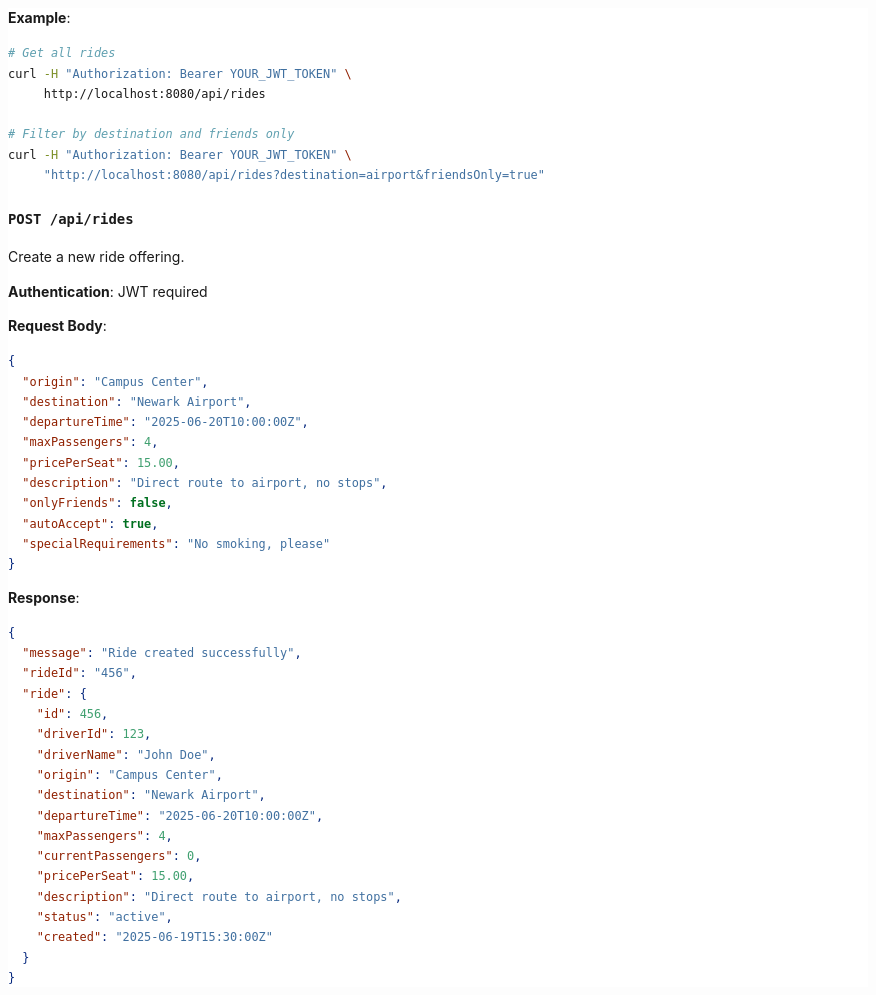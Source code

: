 **Example**:
```bash
# Get all rides
curl -H "Authorization: Bearer YOUR_JWT_TOKEN" \
     http://localhost:8080/api/rides

# Filter by destination and friends only
curl -H "Authorization: Bearer YOUR_JWT_TOKEN" \
     "http://localhost:8080/api/rides?destination=airport&friendsOnly=true"
```

### `POST /api/rides`

Create a new ride offering.

**Authentication**: JWT required

**Request Body**:
```json
{
  "origin": "Campus Center",
  "destination": "Newark Airport",
  "departureTime": "2025-06-20T10:00:00Z",
  "maxPassengers": 4,
  "pricePerSeat": 15.00,
  "description": "Direct route to airport, no stops",
  "onlyFriends": false,
  "autoAccept": true,
  "specialRequirements": "No smoking, please"
}
```

**Response**:
```json
{
  "message": "Ride created successfully",
  "rideId": "456",
  "ride": {
    "id": 456,
    "driverId": 123,
    "driverName": "John Doe",
    "origin": "Campus Center",
    "destination": "Newark Airport",
    "departureTime": "2025-06-20T10:00:00Z",
    "maxPassengers": 4,
    "currentPassengers": 0,
    "pricePerSeat": 15.00,
    "description": "Direct route to airport, no stops",
    "status": "active",
    "created": "2025-06-19T15:30:00Z"
  }
}
```
